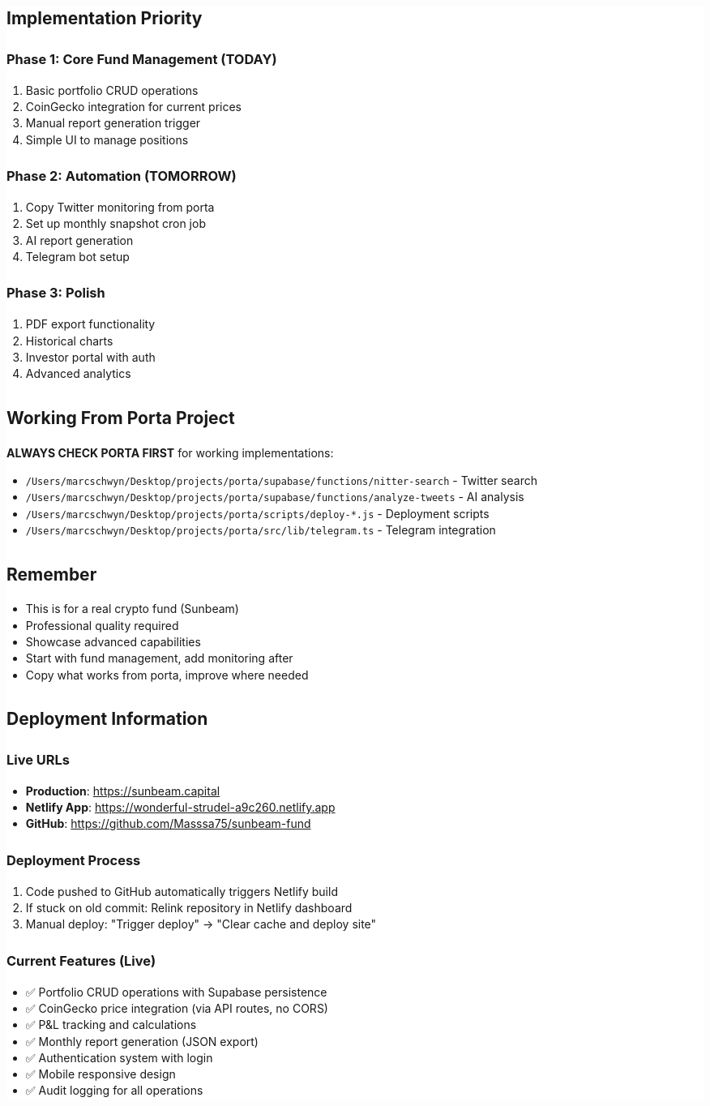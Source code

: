 ## Implementation Priority

### Phase 1: Core Fund Management (TODAY)
1. Basic portfolio CRUD operations
2. CoinGecko integration for current prices
3. Manual report generation trigger
4. Simple UI to manage positions

### Phase 2: Automation (TOMORROW)
1. Copy Twitter monitoring from porta
2. Set up monthly snapshot cron job
3. AI report generation
4. Telegram bot setup

### Phase 3: Polish
1. PDF export functionality
2. Historical charts
3. Investor portal with auth
4. Advanced analytics

## Working From Porta Project

**ALWAYS CHECK PORTA FIRST** for working implementations:
- `/Users/marcschwyn/Desktop/projects/porta/supabase/functions/nitter-search` - Twitter search
- `/Users/marcschwyn/Desktop/projects/porta/supabase/functions/analyze-tweets` - AI analysis
- `/Users/marcschwyn/Desktop/projects/porta/scripts/deploy-*.js` - Deployment scripts
- `/Users/marcschwyn/Desktop/projects/porta/src/lib/telegram.ts` - Telegram integration

## Remember
- This is for a real crypto fund (Sunbeam)
- Professional quality required
- Showcase advanced capabilities
- Start with fund management, add monitoring after
- Copy what works from porta, improve where needed

## Deployment Information

### Live URLs
- **Production**: https://sunbeam.capital
- **Netlify App**: https://wonderful-strudel-a9c260.netlify.app
- **GitHub**: https://github.com/Masssa75/sunbeam-fund

### Deployment Process
1. Code pushed to GitHub automatically triggers Netlify build
2. If stuck on old commit: Relink repository in Netlify dashboard
3. Manual deploy: "Trigger deploy" → "Clear cache and deploy site"

### Current Features (Live)
- ✅ Portfolio CRUD operations with Supabase persistence
- ✅ CoinGecko price integration (via API routes, no CORS)
- ✅ P&L tracking and calculations
- ✅ Monthly report generation (JSON export)
- ✅ Authentication system with login
- ✅ Mobile responsive design
- ✅ Audit logging for all operations
